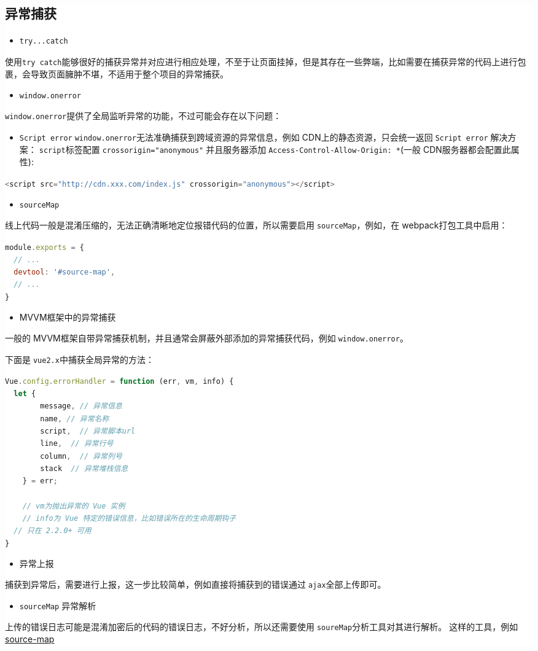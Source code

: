 ## 异常捕获

- `try...catch`

使用`try catch`能够很好的捕获异常并对应进行相应处理，不至于让页面挂掉，但是其存在一些弊端，比如需要在捕获异常的代码上进行包裹，会导致页面臃肿不堪，不适用于整个项目的异常捕获。

- `window.onerror`

`window.onerror`提供了全局监听异常的功能，不过可能会存在以下问题：
  - `Script error`
  `window.onerror`无法准确捕获到跨域资源的异常信息，例如 CDN上的静态资源，只会统一返回 `Script error`
  解决方案：
  `script`标签配置 `crossorigin="anonymous"` 并且服务器添加 `Access-Control-Allow-Origin: *`(一般 CDN服务器都会配置此属性):
  ```js
  <script src="http://cdn.xxx.com/index.js" crossorigin="anonymous"></script>
  ```

- `sourceMap`

线上代码一般是混淆压缩的，无法正确清晰地定位报错代码的位置，所以需要启用 `sourceMap`，例如，在 webpack打包工具中启用：
```js
module.exports = {
  // ...
  devtool: '#source-map',
  // ...
}
```

- MVVM框架中的异常捕获

一般的 MVVM框架自带异常捕获机制，并且通常会屏蔽外部添加的异常捕获代码，例如 `window.onerror`。

下面是 `vue2.x`中捕获全局异常的方法：
```js
Vue.config.errorHandler = function (err, vm, info) {
  let { 
	    message, // 异常信息
	    name, // 异常名称
	    script,  // 异常脚本url
	    line,  // 异常行号
	    column,  // 异常列号
	    stack  // 异常堆栈信息
	} = err;
	
	// vm为抛出异常的 Vue 实例
	// info为 Vue 特定的错误信息，比如错误所在的生命周期钩子
  // 只在 2.2.0+ 可用
}
```

- 异常上报

捕获到异常后，需要进行上报，这一步比较简单，例如直接将捕获到的错误通过 `ajax`全部上传即可。

- `sourceMap` 异常解析

上传的错误日志可能是混淆加密后的代码的错误日志，不好分析，所以还需要使用 `soureMap`分析工具对其进行解析。
这样的工具，例如 [source-map](https://github.com/mozilla/source-map)
